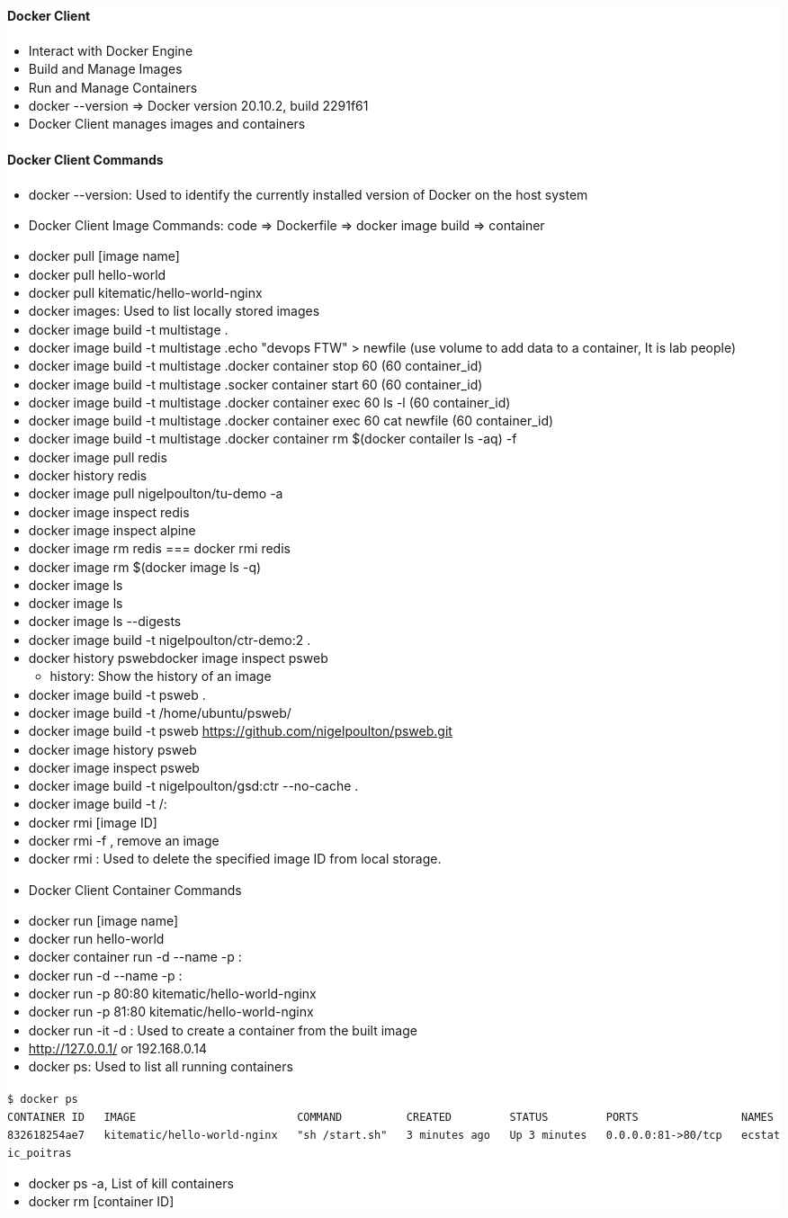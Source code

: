 #### Docker Client
- Interact with Docker Engine
- Build and Manage Images
- Run and Manage Containers
- docker --version => Docker version 20.10.2, build 2291f61
- Docker Client manages images and containers

#### Docker Client Commands
* docker --version: Used to identify the currently installed version of Docker on the host system
- Docker Client Image Commands: code => Dockerfile => docker image build => container
* docker pull [image name]
* docker pull hello-world  
* docker pull kitematic/hello-world-nginx
* docker images: Used to list locally stored images
* docker image build -t multistage .
* docker image build -t multistage .echo "devops FTW" > newfile (use volume to add data to a container, It is lab people)
* docker image build -t multistage .docker container stop 60 (60 container_id)
* docker image build -t multistage .socker container start 60 (60 container_id)
* docker image build -t multistage .docker container exec 60 ls -l (60 container_id)
* docker image build -t multistage .docker container exec 60 cat newfile (60 container_id)
* docker image build -t multistage .docker container rm $(docker contailer ls -aq) -f
* docker image pull redis
* docker history redis  
* docker image pull nigelpoulton/tu-demo -a
* docker image inspect redis
* docker image inspect alpine
* docker image rm redis === docker rmi redis
* docker image rm $(docker image ls -q)  
* docker image ls
* docker image ls
* docker image ls --digests
* docker image build -t nigelpoulton/ctr-demo:2 .
* docker history pswebdocker image inspect psweb
    * history: Show the history of an image  
* docker image build -t psweb .    
* docker image build -t  <tag> /home/ubuntu/psweb/
* docker image build -t psweb https://github.com/nigelpoulton/psweb.git
* docker image history psweb
* docker image inspect psweb
* docker image build -t nigelpoulton/gsd:ctr --no-cache .
* docker image build -t <docker Hub ID>/<Repo name>:<Image name>
* docker rmi [image ID]
* docker rmi -f <image-id>, remove an image
* docker rmi <imageid>: Used to delete the specified image ID from local storage.
- Docker Client Container Commands
* docker run [image name]
* docker run hello-world
* docker container run -d --name <name> -p <Hosp port>:<Container port> <name>
* docker run -d --name <name> -p <Hosp port>:<Container port> <name>
* docker run -p 80:80 kitematic/hello-world-nginx
* docker run -p 81:80 kitematic/hello-world-nginx
* docker run -it -d <imagename>: Used to create a container from the built image
* http://127.0.0.1/ or  192.168.0.14  
* docker ps: Used to list all running containers
```
$ docker ps
CONTAINER ID   IMAGE                         COMMAND          CREATED         STATUS         PORTS                NAMES
832618254ae7   kitematic/hello-world-nginx   "sh /start.sh"   3 minutes ago   Up 3 minutes   0.0.0.0:81->80/tcp   ecstatic_poitras
```
* docker ps -a, List of kill containers
* docker rm [container ID]